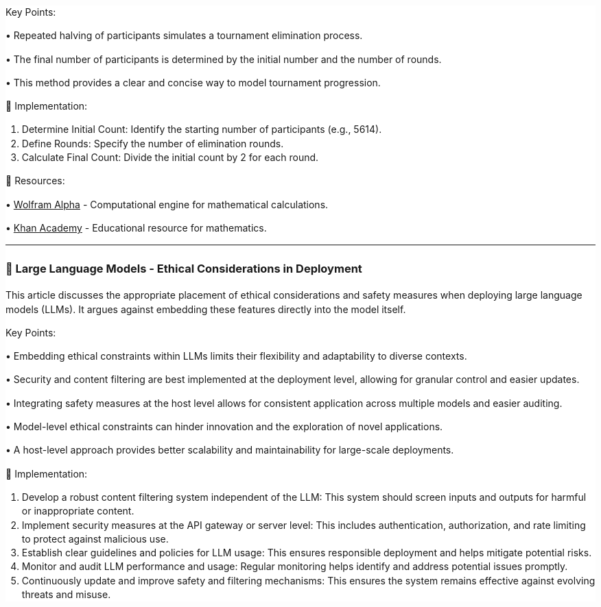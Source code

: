 Key Points:

• Repeated halving of participants simulates a tournament elimination process.


• The final number of participants is determined by the initial number and the number of rounds.


• This method provides a clear and concise way to model tournament progression.



🚀 Implementation:

1. Determine Initial Count: Identify the starting number of participants (e.g., 5614).
2. Define Rounds: Specify the number of elimination rounds.
3. Calculate Final Count: Divide the initial count by 2 for each round.


🔗 Resources:

• [Wolfram Alpha](https://www.wolframalpha.com/) - Computational engine for mathematical calculations.

• [Khan Academy](https://www.khanacademy.org/math) - Educational resource for mathematics.

---

### 🤖 Large Language Models - Ethical Considerations in Deployment

This article discusses the appropriate placement of ethical considerations and safety measures when deploying large language models (LLMs).  It argues against embedding these features directly into the model itself.

Key Points:

• Embedding ethical constraints within LLMs limits their flexibility and adaptability to diverse contexts.


• Security and content filtering are best implemented at the deployment level, allowing for granular control and easier updates.


• Integrating safety measures at the host level allows for consistent application across multiple models and easier auditing.


•  Model-level ethical constraints can hinder innovation and the exploration of novel applications.


•  A host-level approach provides better scalability and maintainability for large-scale deployments.


🚀 Implementation:

1.  Develop a robust content filtering system independent of the LLM: This system should screen inputs and outputs for harmful or inappropriate content.
2.  Implement security measures at the API gateway or server level: This includes authentication, authorization, and rate limiting to protect against malicious use.
3.  Establish clear guidelines and policies for LLM usage: This ensures responsible deployment and helps mitigate potential risks.
4.  Monitor and audit LLM performance and usage:  Regular monitoring helps identify and address potential issues promptly.
5.  Continuously update and improve safety and filtering mechanisms:  This ensures the system remains effective against evolving threats and misuse.
